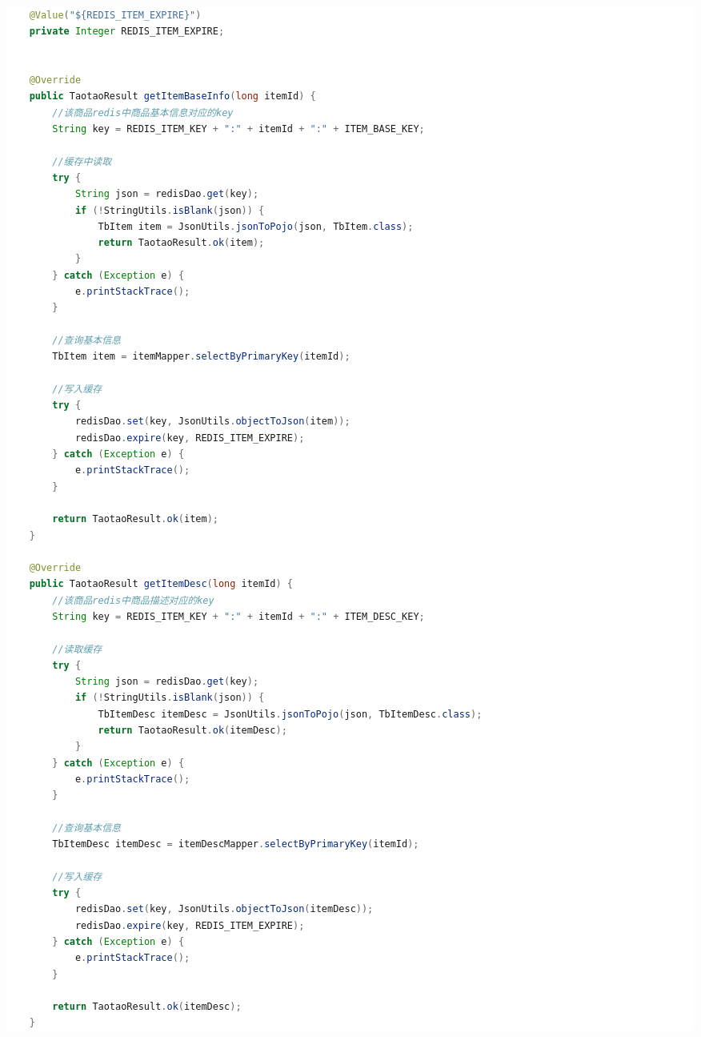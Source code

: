```java
    @Value("${REDIS_ITEM_EXPIRE}")
    private Integer REDIS_ITEM_EXPIRE;


    @Override
    public TaotaoResult getItemBaseInfo(long itemId) {
        //该商品redis中商品基本信息对应的key
        String key = REDIS_ITEM_KEY + ":" + itemId + ":" + ITEM_BASE_KEY;

        //缓存中读取
        try {
            String json = redisDao.get(key);
            if (!StringUtils.isBlank(json)) {
                TbItem item = JsonUtils.jsonToPojo(json, TbItem.class);
                return TaotaoResult.ok(item);
            }
        } catch (Exception e) {
            e.printStackTrace();
        }

        //查询基本信息
        TbItem item = itemMapper.selectByPrimaryKey(itemId);

        //写入缓存
        try {
            redisDao.set(key, JsonUtils.objectToJson(item));
            redisDao.expire(key, REDIS_ITEM_EXPIRE);
        } catch (Exception e) {
            e.printStackTrace();
        }

        return TaotaoResult.ok(item);
    }

    @Override
    public TaotaoResult getItemDesc(long itemId) {
        //该商品redis中商品描述对应的key
        String key = REDIS_ITEM_KEY + ":" + itemId + ":" + ITEM_DESC_KEY;

        //读取缓存
        try {
            String json = redisDao.get(key);
            if (!StringUtils.isBlank(json)) {
                TbItemDesc itemDesc = JsonUtils.jsonToPojo(json, TbItemDesc.class);
                return TaotaoResult.ok(itemDesc);
            }
        } catch (Exception e) {
            e.printStackTrace();
        }

        //查询基本信息
        TbItemDesc itemDesc = itemDescMapper.selectByPrimaryKey(itemId);

        //写入缓存
        try {
            redisDao.set(key, JsonUtils.objectToJson(itemDesc));
            redisDao.expire(key, REDIS_ITEM_EXPIRE);
        } catch (Exception e) {
            e.printStackTrace();
        }

        return TaotaoResult.ok(itemDesc);
    }
```